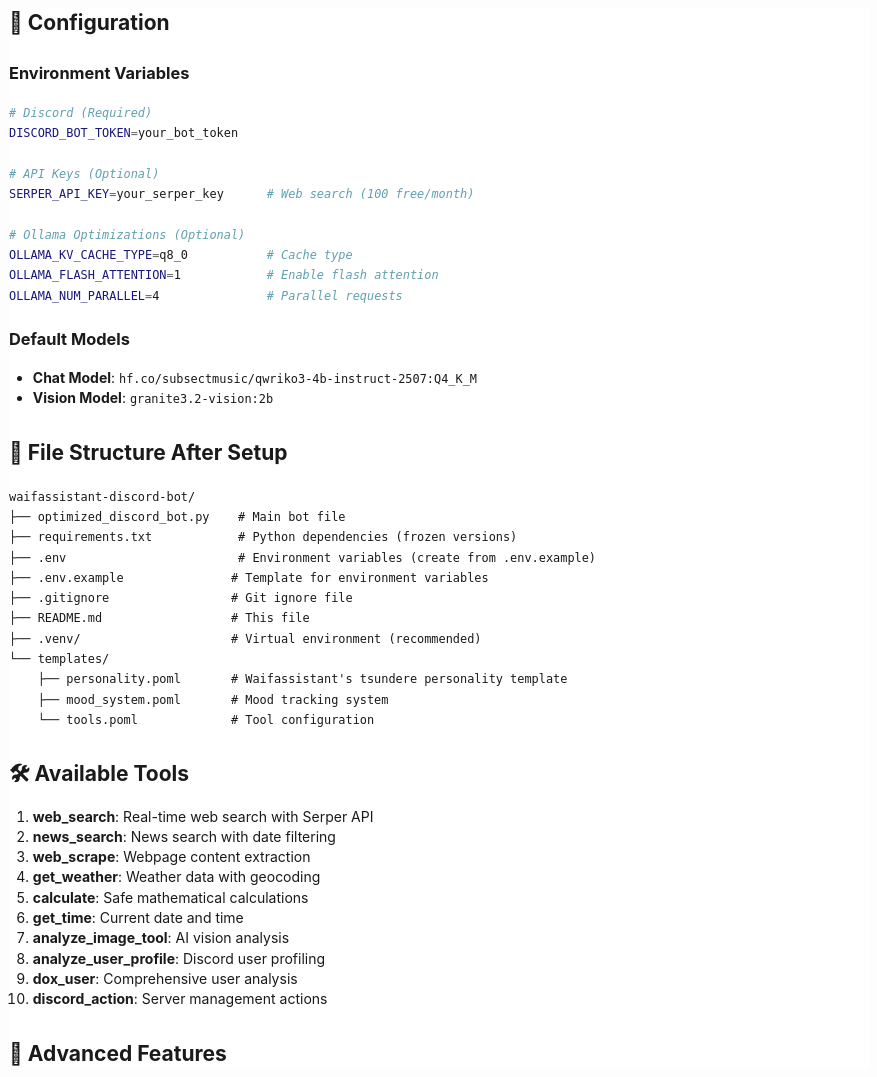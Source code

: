 ## 🔧 Configuration

### Environment Variables
```bash
# Discord (Required)
DISCORD_BOT_TOKEN=your_bot_token

# API Keys (Optional)
SERPER_API_KEY=your_serper_key      # Web search (100 free/month)

# Ollama Optimizations (Optional)
OLLAMA_KV_CACHE_TYPE=q8_0           # Cache type
OLLAMA_FLASH_ATTENTION=1            # Enable flash attention
OLLAMA_NUM_PARALLEL=4               # Parallel requests
```

### Default Models
- **Chat Model**: `hf.co/subsectmusic/qwriko3-4b-instruct-2507:Q4_K_M`
- **Vision Model**: `granite3.2-vision:2b`

## 📁 File Structure After Setup
```
waifassistant-discord-bot/
├── optimized_discord_bot.py    # Main bot file
├── requirements.txt            # Python dependencies (frozen versions)
├── .env                        # Environment variables (create from .env.example)
├── .env.example               # Template for environment variables
├── .gitignore                 # Git ignore file
├── README.md                  # This file
├── .venv/                     # Virtual environment (recommended)
└── templates/
    ├── personality.poml       # Waifassistant's tsundere personality template
    ├── mood_system.poml       # Mood tracking system
    └── tools.poml             # Tool configuration
```

## 🛠️ Available Tools

1. **web_search**: Real-time web search with Serper API
2. **news_search**: News search with date filtering
3. **web_scrape**: Webpage content extraction
4. **get_weather**: Weather data with geocoding
5. **calculate**: Safe mathematical calculations
6. **get_time**: Current date and time
7. **analyze_image_tool**: AI vision analysis
8. **analyze_user_profile**: Discord user profiling
9. **dox_user**: Comprehensive user analysis
10. **discord_action**: Server management actions

## 🎯 Advanced Features
